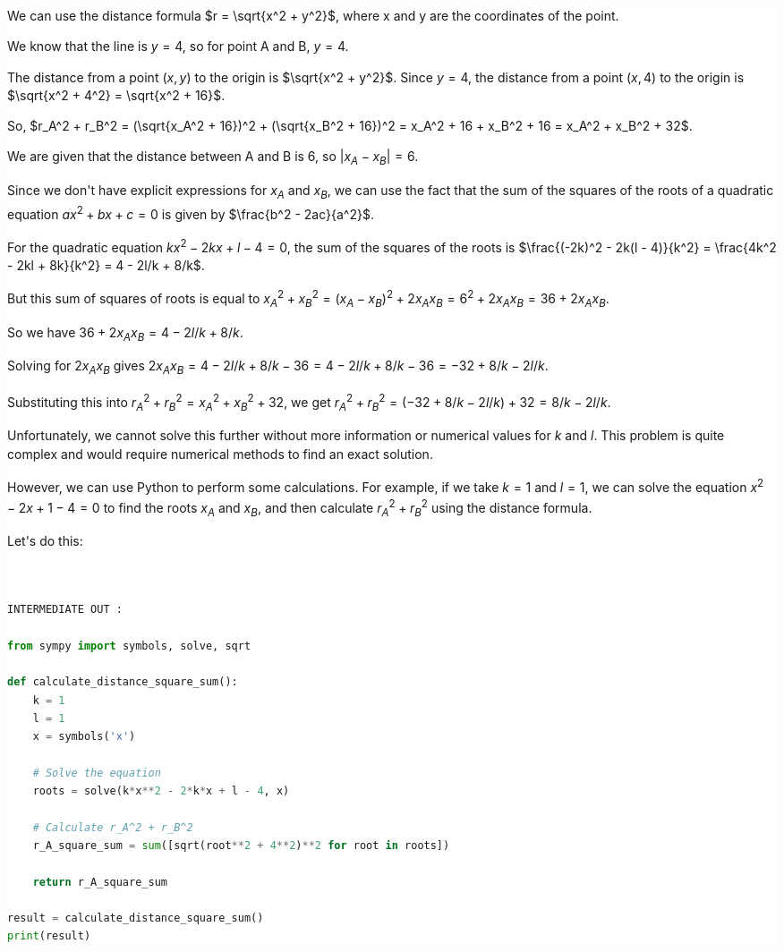 We can use the distance formula $r = \sqrt{x^2 + y^2}$, where x and y are the coordinates of the point.

We know that the line is $y = 4$, so for point A and B, $y = 4$.

The distance from a point $(x, y)$ to the origin is $\sqrt{x^2 + y^2}$. Since $y = 4$, the distance from a point $(x, 4)$ to the origin is $\sqrt{x^2 + 4^2} = \sqrt{x^2 + 16}$.

So, $r_A^2 + r_B^2 = (\sqrt{x_A^2 + 16})^2 + (\sqrt{x_B^2 + 16})^2 = x_A^2 + 16 + x_B^2 + 16 = x_A^2 + x_B^2 + 32$.

We are given that the distance between A and B is 6, so $|x_A - x_B| = 6$.

Since we don't have explicit expressions for $x_A$ and $x_B$, we can use the fact that the sum of the squares of the roots of a quadratic equation $ax^2 + bx + c = 0$ is given by $\frac{b^2 - 2ac}{a^2}$.

For the quadratic equation $kx^2 - 2kx + l - 4 = 0$, the sum of the squares of the roots is $\frac{(-2k)^2 - 2k(l - 4)}{k^2} = \frac{4k^2 - 2kl + 8k}{k^2} = 4 - 2l/k + 8/k$.

But this sum of squares of roots is equal to $x_A^2 + x_B^2 = (x_A - x_B)^2 + 2x_Ax_B = 6^2 + 2x_Ax_B = 36 + 2x_Ax_B$.

So we have $36 + 2x_Ax_B = 4 - 2l/k + 8/k$.

Solving for $2x_Ax_B$ gives $2x_Ax_B = 4 - 2l/k + 8/k - 36 = 4 - 2l/k + 8/k - 36 = -32 + 8/k - 2l/k$.

Substituting this into $r_A^2 + r_B^2 = x_A^2 + x_B^2 + 32$, we get $r_A^2 + r_B^2 = (-32 + 8/k - 2l/k) + 32 = 8/k - 2l/k$.

Unfortunately, we cannot solve this further without more information or numerical values for $k$ and $l$. This problem is quite complex and would require numerical methods to find an exact solution.

However, we can use Python to perform some calculations. For example, if we take $k = 1$ and $l = 1$, we can solve the equation $x^2 - 2x + 1 - 4 = 0$ to find the roots $x_A$ and $x_B$, and then calculate $r_A^2 + r_B^2$ using the distance formula.

Let's do this:

```python


INTERMEDIATE OUT :

from sympy import symbols, solve, sqrt

def calculate_distance_square_sum():
    k = 1
    l = 1
    x = symbols('x')

    # Solve the equation
    roots = solve(k*x**2 - 2*k*x + l - 4, x)

    # Calculate r_A^2 + r_B^2
    r_A_square_sum = sum([sqrt(root**2 + 4**2)**2 for root in roots])

    return r_A_square_sum

result = calculate_distance_square_sum()
print(result)
```

